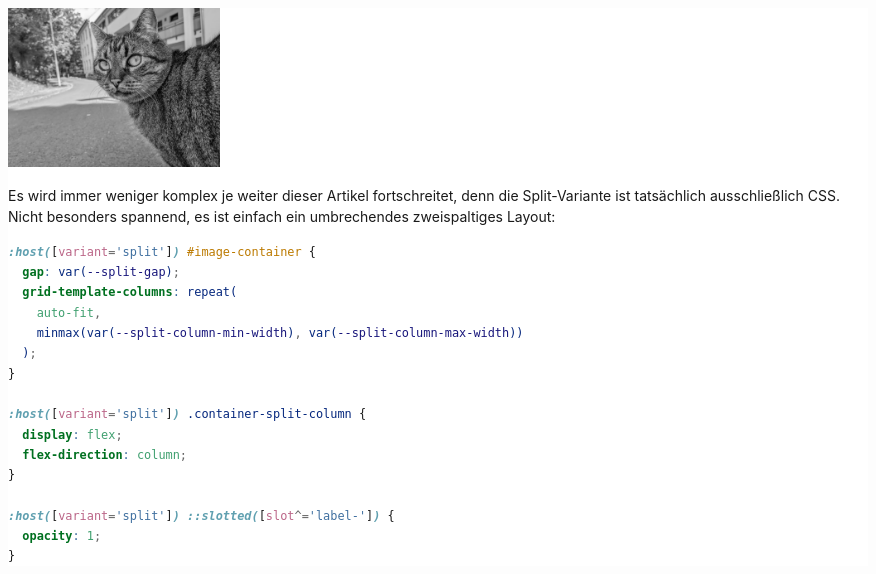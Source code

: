   <img slot="image-after" src="/img/2023/image-comparison/kasimir_filter--opt.jpg" width="212" alt="Tabby Katze in Graustufen" />
</image-comparison>

Es wird immer weniger komplex je weiter dieser Artikel fortschreitet, denn die Split-Variante ist tatsächlich ausschließlich CSS. Nicht besonders spannend, es ist einfach ein umbrechendes zweispaltiges Layout:
```css
:host([variant='split']) #image-container {
  gap: var(--split-gap);
  grid-template-columns: repeat(
    auto-fit,
    minmax(var(--split-column-min-width), var(--split-column-max-width))
  );
}

:host([variant='split']) .container-split-column {
  display: flex;
  flex-direction: column;
}

:host([variant='split']) ::slotted([slot^='label-']) {
  opacity: 1;
}
```
